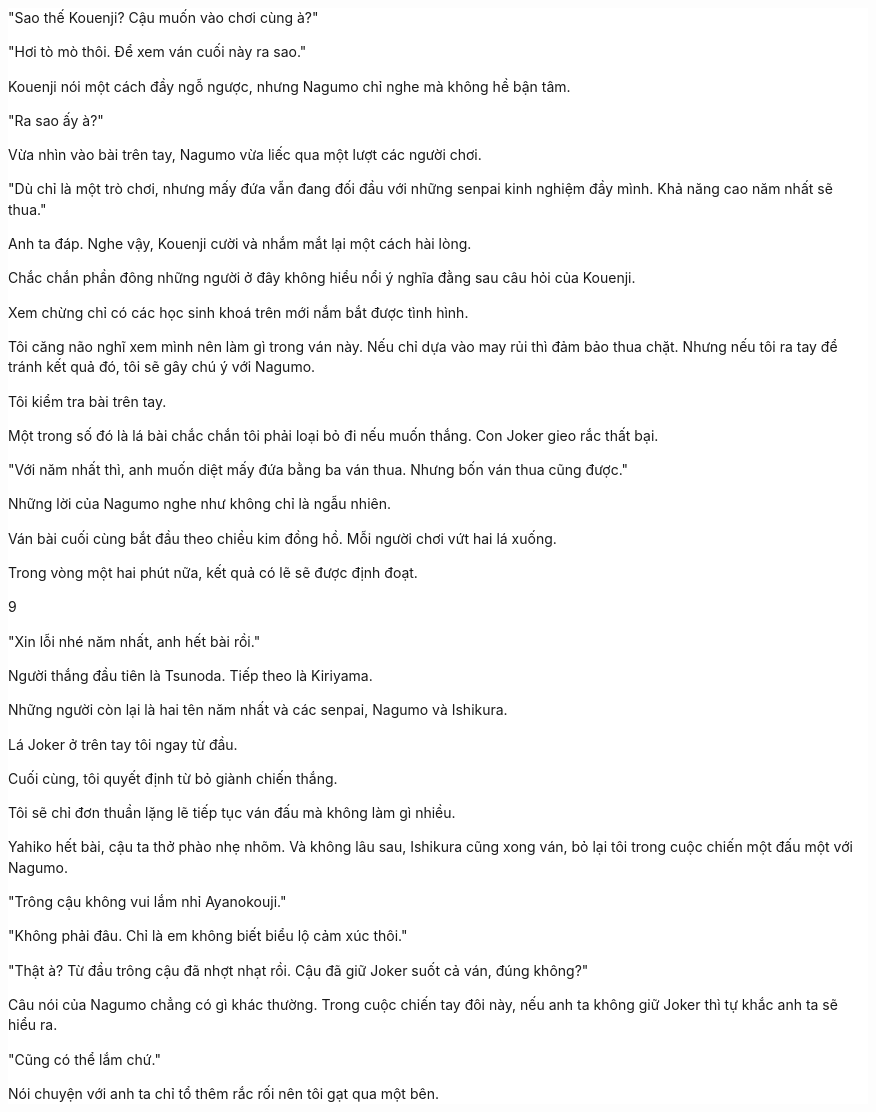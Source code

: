 \"Sao thế Kouenji? Cậu muốn vào chơi cùng à?\"

\"Hơi tò mò thôi. Để xem ván cuối này ra sao.\"

Kouenji nói một cách đầy ngỗ ngược, nhưng Nagumo chỉ nghe mà không hề bận tâm.

\"Ra sao ấy à?\"

Vừa nhìn vào bài trên tay, Nagumo vừa liếc qua một lượt các người chơi.

\"Dù chỉ là một trò chơi, nhưng mấy đứa vẫn đang đối đầu với những senpai kinh nghiệm đầy mình. Khả năng cao năm nhất sẽ thua.\"

Anh ta đáp. Nghe vậy, Kouenji cười và nhắm mắt lại một cách hài lòng.

Chắc chắn phần đông những người ở đây không hiểu nổi ý nghĩa đằng sau câu hỏi của Kouenji.

Xem chừng chỉ có các học sinh khoá trên mới nắm bắt được tình hình.

Tôi căng não nghĩ xem mình nên làm gì trong ván này. Nếu chỉ dựa vào may rủi thì đảm bảo thua chặt. Nhưng nếu tôi ra tay để tránh kết quả đó, tôi sẽ gây chú ý với Nagumo.

Tôi kiểm tra bài trên tay.

Một trong số đó là lá bài chắc chắn tôi phải loại bỏ đi nếu muốn thắng. Con Joker gieo rắc thất bại.

\"Với năm nhất thì, anh muốn diệt mấy đứa bằng ba ván thua. Nhưng bốn ván thua cũng được.\"

Những lời của Nagumo nghe như không chỉ là ngẫu nhiên.

Ván bài cuối cùng bắt đầu theo chiều kim đồng hồ. Mỗi người chơi vứt hai lá xuống.

Trong vòng một hai phút nữa, kết quả có lẽ sẽ được định đoạt.

9

\"Xin lỗi nhé năm nhất, anh hết bài rồi.\"

Người thắng đầu tiên là Tsunoda. Tiếp theo là Kiriyama.

Những người còn lại là hai tên năm nhất và các senpai, Nagumo và Ishikura.

Lá Joker ở trên tay tôi ngay từ đầu.

Cuối cùng, tôi quyết định từ bỏ giành chiến thắng.

Tôi sẽ chỉ đơn thuần lặng lẽ tiếp tục ván đấu mà không làm gì nhiều.

Yahiko hết bài, cậu ta thở phào nhẹ nhõm. Và không lâu sau, Ishikura cũng xong ván, bỏ lại tôi trong cuộc chiến một đấu một với Nagumo.

\"Trông cậu không vui lắm nhỉ Ayanokouji.\"

\"Không phải đâu. Chỉ là em không biết biểu lộ cảm xúc thôi.\"

\"Thật à? Từ đầu trông cậu đã nhợt nhạt rồi. Cậu đã giữ Joker suốt cả ván, đúng không?\"

Câu nói của Nagumo chẳng có gì khác thường. Trong cuộc chiến tay đôi này, nếu anh ta không giữ Joker thì tự khắc anh ta sẽ hiểu ra.

\"Cũng có thể lắm chứ.\"

Nói chuyện với anh ta chỉ tổ thêm rắc rối nên tôi gạt qua một bên.

